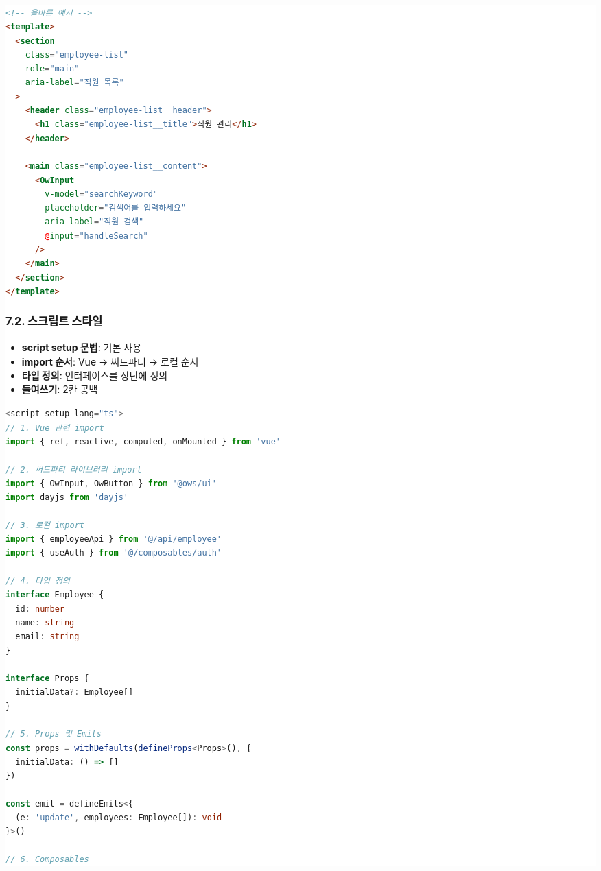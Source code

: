```html
<!-- 올바른 예시 -->
<template>
  <section 
    class="employee-list" 
    role="main"
    aria-label="직원 목록"
  >
    <header class="employee-list__header">
      <h1 class="employee-list__title">직원 관리</h1>
    </header>
    
    <main class="employee-list__content">
      <OwInput
        v-model="searchKeyword"
        placeholder="검색어를 입력하세요"
        aria-label="직원 검색"
        @input="handleSearch"
      />
    </main>
  </section>
</template>
```

### 7.2. 스크립트 스타일
- **script setup 문법**: 기본 사용
- **import 순서**: Vue → 써드파티 → 로컬 순서
- **타입 정의**: 인터페이스를 상단에 정의
- **들여쓰기**: 2칸 공백

```typescript
<script setup lang="ts">
// 1. Vue 관련 import
import { ref, reactive, computed, onMounted } from 'vue'

// 2. 써드파티 라이브러리 import
import { OwInput, OwButton } from '@ows/ui'
import dayjs from 'dayjs'

// 3. 로컬 import
import { employeeApi } from '@/api/employee'
import { useAuth } from '@/composables/auth'

// 4. 타입 정의
interface Employee {
  id: number
  name: string
  email: string
}

interface Props {
  initialData?: Employee[]
}

// 5. Props 및 Emits
const props = withDefaults(defineProps<Props>(), {
  initialData: () => []
})

const emit = defineEmits<{
  (e: 'update', employees: Employee[]): void
}>()

// 6. Composables
```